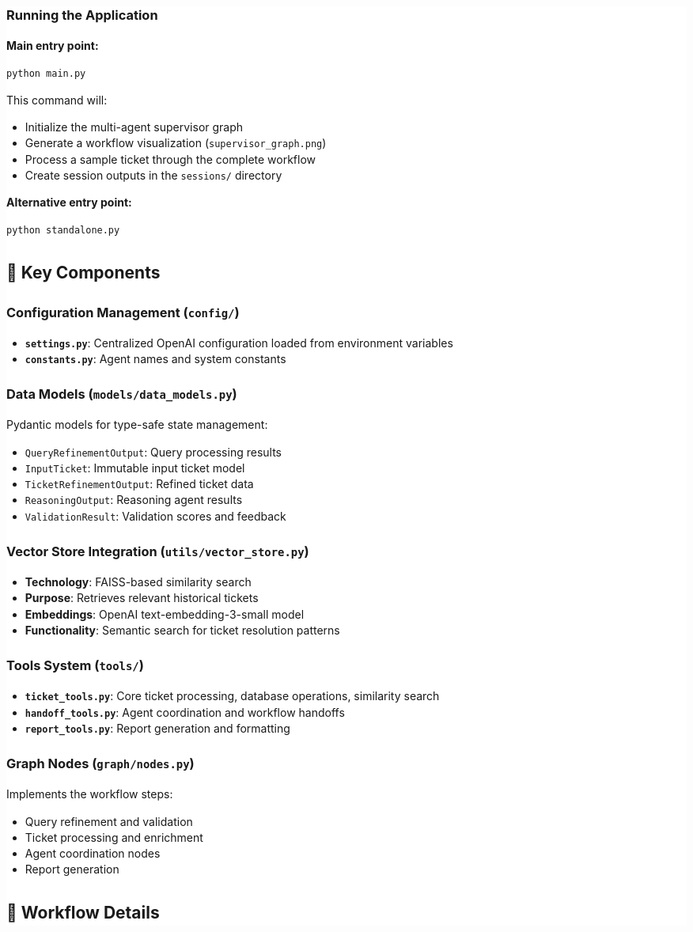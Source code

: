 ### Running the Application

**Main entry point:**
```bash
python main.py
```

This command will:
- Initialize the multi-agent supervisor graph
- Generate a workflow visualization (`supervisor_graph.png`)
- Process a sample ticket through the complete workflow
- Create session outputs in the `sessions/` directory

**Alternative entry point:**
```bash
python standalone.py
```

## 🔧 Key Components

### Configuration Management (`config/`)
- **`settings.py`**: Centralized OpenAI configuration loaded from environment variables
- **`constants.py`**: Agent names and system constants

### Data Models (`models/data_models.py`)
Pydantic models for type-safe state management:
- `QueryRefinementOutput`: Query processing results
- `InputTicket`: Immutable input ticket model
- `TicketRefinementOutput`: Refined ticket data
- `ReasoningOutput`: Reasoning agent results
- `ValidationResult`: Validation scores and feedback

### Vector Store Integration (`utils/vector_store.py`)
- **Technology**: FAISS-based similarity search
- **Purpose**: Retrieves relevant historical tickets
- **Embeddings**: OpenAI text-embedding-3-small model
- **Functionality**: Semantic search for ticket resolution patterns

### Tools System (`tools/`)
- **`ticket_tools.py`**: Core ticket processing, database operations, similarity search
- **`handoff_tools.py`**: Agent coordination and workflow handoffs
- **`report_tools.py`**: Report generation and formatting

### Graph Nodes (`graph/nodes.py`)
Implements the workflow steps:
- Query refinement and validation
- Ticket processing and enrichment
- Agent coordination nodes
- Report generation

## 🔄 Workflow Details
